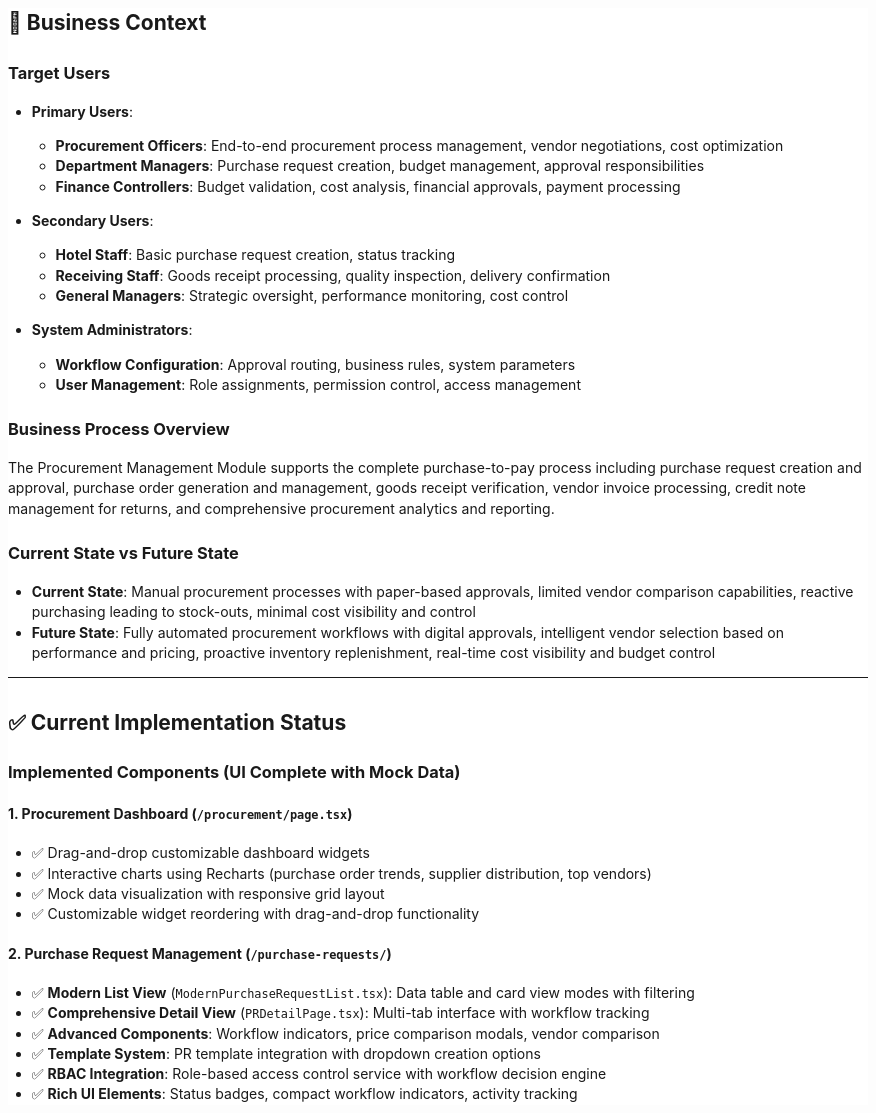 
## 🏢 Business Context

### Target Users
- **Primary Users**: 
  - **Procurement Officers**: End-to-end procurement process management, vendor negotiations, cost optimization
  - **Department Managers**: Purchase request creation, budget management, approval responsibilities
  - **Finance Controllers**: Budget validation, cost analysis, financial approvals, payment processing
  
- **Secondary Users**: 
  - **Hotel Staff**: Basic purchase request creation, status tracking
  - **Receiving Staff**: Goods receipt processing, quality inspection, delivery confirmation
  - **General Managers**: Strategic oversight, performance monitoring, cost control
  
- **System Administrators**: 
  - **Workflow Configuration**: Approval routing, business rules, system parameters
  - **User Management**: Role assignments, permission control, access management

### Business Process Overview
The Procurement Management Module supports the complete purchase-to-pay process including purchase request creation and approval, purchase order generation and management, goods receipt verification, vendor invoice processing, credit note management for returns, and comprehensive procurement analytics and reporting.

### Current State vs Future State
- **Current State**: Manual procurement processes with paper-based approvals, limited vendor comparison capabilities, reactive purchasing leading to stock-outs, minimal cost visibility and control
- **Future State**: Fully automated procurement workflows with digital approvals, intelligent vendor selection based on performance and pricing, proactive inventory replenishment, real-time cost visibility and budget control

---

## ✅ Current Implementation Status

### Implemented Components (UI Complete with Mock Data)

#### 1. **Procurement Dashboard** (`/procurement/page.tsx`)
- ✅ Drag-and-drop customizable dashboard widgets
- ✅ Interactive charts using Recharts (purchase order trends, supplier distribution, top vendors)  
- ✅ Mock data visualization with responsive grid layout
- ✅ Customizable widget reordering with drag-and-drop functionality

#### 2. **Purchase Request Management** (`/purchase-requests/`)
- ✅ **Modern List View** (`ModernPurchaseRequestList.tsx`): Data table and card view modes with filtering
- ✅ **Comprehensive Detail View** (`PRDetailPage.tsx`): Multi-tab interface with workflow tracking
- ✅ **Advanced Components**: Workflow indicators, price comparison modals, vendor comparison
- ✅ **Template System**: PR template integration with dropdown creation options
- ✅ **RBAC Integration**: Role-based access control service with workflow decision engine
- ✅ **Rich UI Elements**: Status badges, compact workflow indicators, activity tracking
